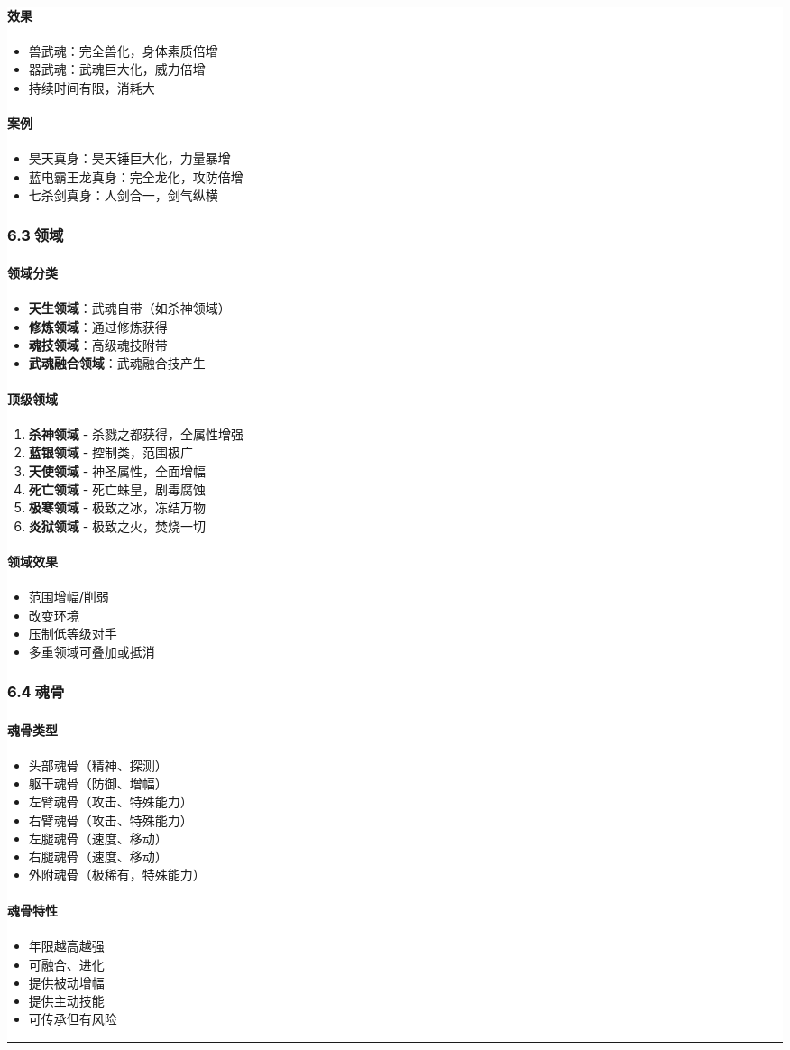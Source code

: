 #### 效果
- 兽武魂：完全兽化，身体素质倍增
- 器武魂：武魂巨大化，威力倍增
- 持续时间有限，消耗大

#### 案例
- 昊天真身：昊天锤巨大化，力量暴增
- 蓝电霸王龙真身：完全龙化，攻防倍增
- 七杀剑真身：人剑合一，剑气纵横

### 6.3 领域

#### 领域分类
- **天生领域**：武魂自带（如杀神领域）
- **修炼领域**：通过修炼获得
- **魂技领域**：高级魂技附带
- **武魂融合领域**：武魂融合技产生

#### 顶级领域
1. **杀神领域** - 杀戮之都获得，全属性增强
2. **蓝银领域** - 控制类，范围极广
3. **天使领域** - 神圣属性，全面增幅
4. **死亡领域** - 死亡蛛皇，剧毒腐蚀
5. **极寒领域** - 极致之冰，冻结万物
6. **炎狱领域** - 极致之火，焚烧一切

#### 领域效果
- 范围增幅/削弱
- 改变环境
- 压制低等级对手
- 多重领域可叠加或抵消

### 6.4 魂骨

#### 魂骨类型
- 头部魂骨（精神、探测）
- 躯干魂骨（防御、增幅）
- 左臂魂骨（攻击、特殊能力）
- 右臂魂骨（攻击、特殊能力）
- 左腿魂骨（速度、移动）
- 右腿魂骨（速度、移动）
- 外附魂骨（极稀有，特殊能力）

#### 魂骨特性
- 年限越高越强
- 可融合、进化
- 提供被动增幅
- 提供主动技能
- 可传承但有风险

---

